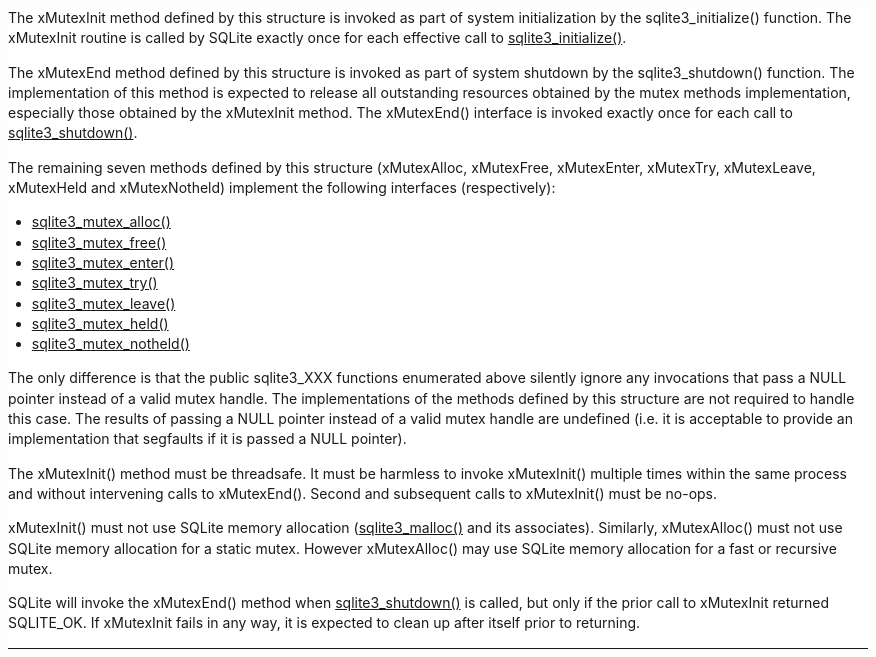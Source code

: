 
The xMutexInit method defined by this structure is invoked as
part of system initialization by the sqlite3\_initialize() function.
The xMutexInit routine is called by SQLite exactly once for each
effective call to [sqlite3\_initialize()](#sqlite3_initialize).


The xMutexEnd method defined by this structure is invoked as
part of system shutdown by the sqlite3\_shutdown() function. The
implementation of this method is expected to release all outstanding
resources obtained by the mutex methods implementation, especially
those obtained by the xMutexInit method. The xMutexEnd()
interface is invoked exactly once for each call to [sqlite3\_shutdown()](#sqlite3_initialize).


The remaining seven methods defined by this structure (xMutexAlloc,
xMutexFree, xMutexEnter, xMutexTry, xMutexLeave, xMutexHeld and
xMutexNotheld) implement the following interfaces (respectively):


* [sqlite3\_mutex\_alloc()](#sqlite3_mutex_alloc)
* [sqlite3\_mutex\_free()](#sqlite3_mutex_alloc)
* [sqlite3\_mutex\_enter()](#sqlite3_mutex_alloc)
* [sqlite3\_mutex\_try()](#sqlite3_mutex_alloc)
* [sqlite3\_mutex\_leave()](#sqlite3_mutex_alloc)
* [sqlite3\_mutex\_held()](#sqlite3_mutex_held)
* [sqlite3\_mutex\_notheld()](#sqlite3_mutex_held)



The only difference is that the public sqlite3\_XXX functions enumerated
above silently ignore any invocations that pass a NULL pointer instead
of a valid mutex handle. The implementations of the methods defined
by this structure are not required to handle this case. The results
of passing a NULL pointer instead of a valid mutex handle are undefined
(i.e. it is acceptable to provide an implementation that segfaults if
it is passed a NULL pointer).


The xMutexInit() method must be threadsafe. It must be harmless to
invoke xMutexInit() multiple times within the same process and without
intervening calls to xMutexEnd(). Second and subsequent calls to
xMutexInit() must be no\-ops.


xMutexInit() must not use SQLite memory allocation ([sqlite3\_malloc()](#sqlite3_free)
and its associates). Similarly, xMutexAlloc() must not use SQLite memory
allocation for a static mutex. However xMutexAlloc() may use SQLite
memory allocation for a fast or recursive mutex.


SQLite will invoke the xMutexEnd() method when [sqlite3\_shutdown()](#sqlite3_initialize) is
called, but only if the prior call to xMutexInit returned SQLITE\_OK.
If xMutexInit fails in any way, it is expected to clean up after itself
prior to returning.




---
